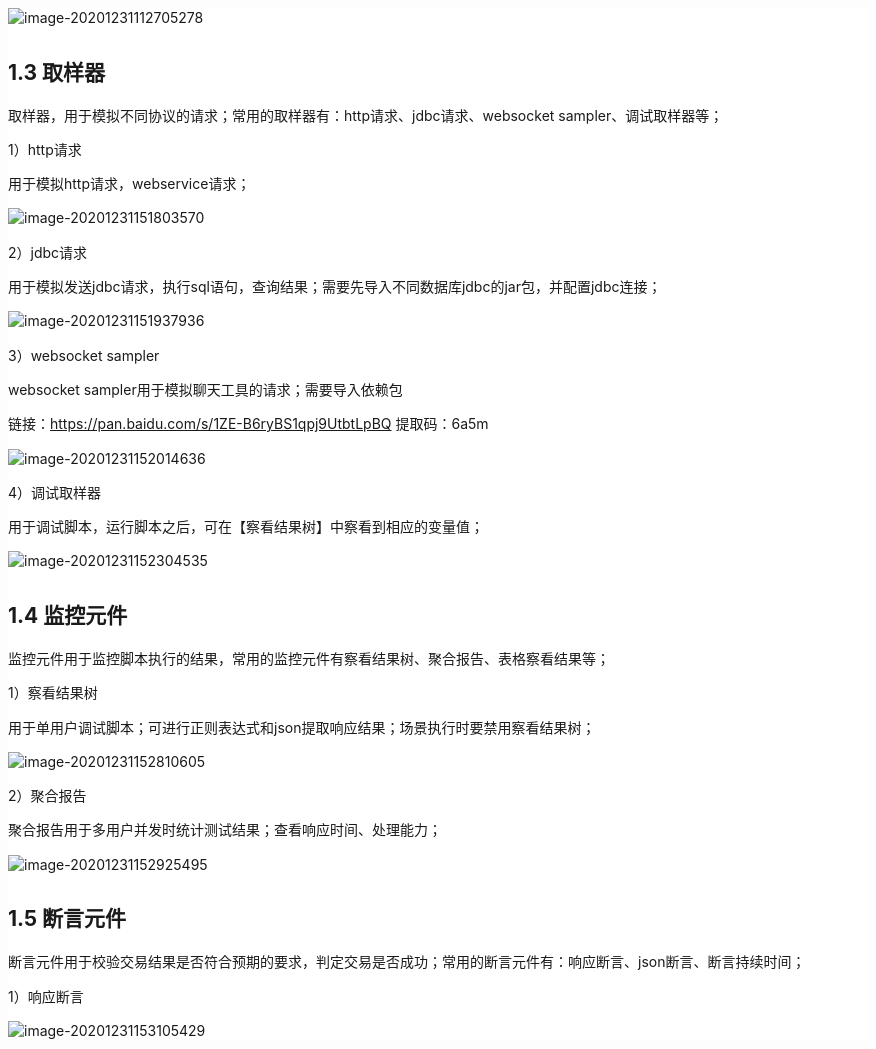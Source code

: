   ![image-20201231112705278](https://wangzaolin.github.io/SoftwareTest/mybook/img/2.2.2.5.jpg)
  
  ## 1.3 取样器
  
  取样器，用于模拟不同协议的请求；常用的取样器有：http请求、jdbc请求、websocket sampler、调试取样器等；
  
  1）http请求
  
  用于模拟http请求，webservice请求；
  
  ![image-20201231151803570](https://wangzaolin.github.io/SoftwareTest/mybook/img/2.2.2.6.png)
  
  2）jdbc请求
  
  用于模拟发送jdbc请求，执行sql语句，查询结果；需要先导入不同数据库jdbc的jar包，并配置jdbc连接；
  
  ![image-20201231151937936](https://wangzaolin.github.io/SoftwareTest/mybook/img/2.2.2.7.png)                               
  
  3）websocket sampler
  
  websocket sampler用于模拟聊天工具的请求；需要导入依赖包
  
  链接：https://pan.baidu.com/s/1ZE-B6ryBS1qpj9UtbtLpBQ 
  提取码：6a5m 
  
   ![image-20201231152014636](https://wangzaolin.github.io/SoftwareTest/mybook/img/2.2.2.8.png)
  
  4）调试取样器
  
  用于调试脚本，运行脚本之后，可在【察看结果树】中察看到相应的变量值；
  
   ![image-20201231152304535](https://wangzaolin.github.io/SoftwareTest/mybook/img/2.2.2.9.png)
  
  ## 1.4 监控元件
  
  监控元件用于监控脚本执行的结果，常用的监控元件有察看结果树、聚合报告、表格察看结果等；
  
  1）察看结果树
  
  用于单用户调试脚本；可进行正则表达式和json提取响应结果；场景执行时要禁用察看结果树；
  
  ![image-20201231152810605](https://wangzaolin.github.io/SoftwareTest/mybook/img/2.2.2.10.png)
  
  2）聚合报告
  
  聚合报告用于多用户并发时统计测试结果；查看响应时间、处理能力；
  
  ![image-20201231152925495](https://wangzaolin.github.io/SoftwareTest/mybook/img/2.2.2.11.png)

## 1.5 断言元件

断言元件用于校验交易结果是否符合预期的要求，判定交易是否成功；常用的断言元件有：响应断言、json断言、断言持续时间；

1）响应断言

![image-20201231153105429](https://wangzaolin.github.io/SoftwareTest/mybook/img/2.2.2.12.png)
